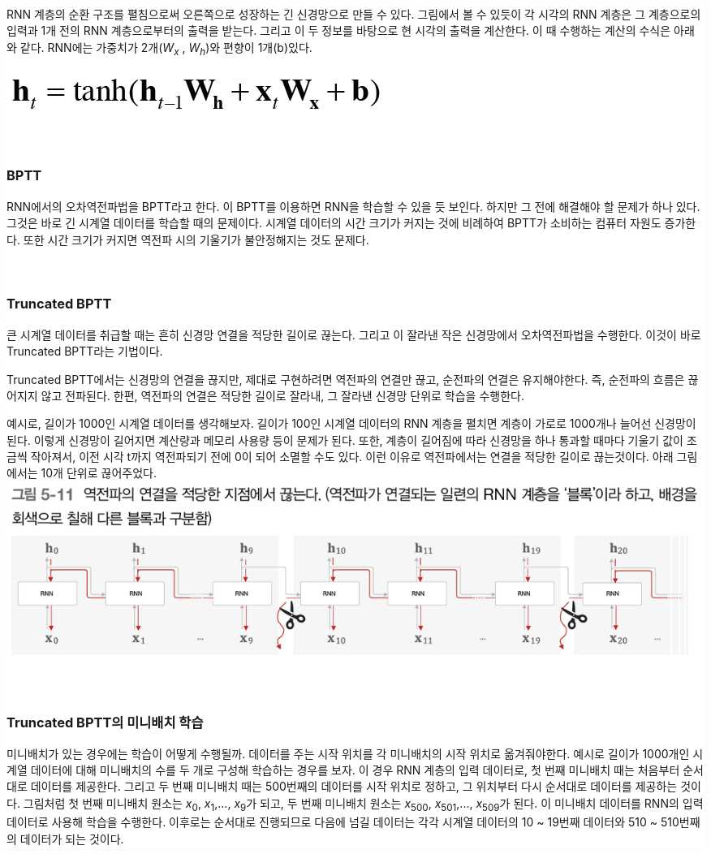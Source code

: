 RNN 계층의 순환 구조를 펼침으로써 오른쪽으로 성장하는 긴 신경망으로 만들 수 있다. 그림에서 볼 수 있듯이 각 시각의 RNN 계층은 그 계층으로의 입력과 1개 전의 RNN 계층으로부터의 출력을 받는다. 그리고 이 두 정보를 바탕으로 현 시각의 출력을 계산한다. 이 때 수행하는 계산의 수식은 아래와 같다. RNN에는 가중치가 2개($W_{x}$ , $W_{h}$)와 편향이 1개(b)있다.

![](https://github.com/SUNGBEOMCHOI/SungBeomChoi.github.io/blob/master/assets/img/posts/2021-11-30-ch5_RNN/fig13.png?raw=true)

<br>

### BPTT

RNN에서의 오차역전파법을 BPTT라고 한다. 이 BPTT를 이용하면 RNN을 학습할 수 있을 듯 보인다. 하지만 그 전에 해결해야 할 문제가 하나 있다. 그것은 바로 긴 시계열 데이터를 학습할 때의 문제이다. 시계열 데이터의 시간 크기가 커지는 것에 비례하여 BPTT가 소비하는 컴퓨터 자원도 증가한다. 또한 시간 크기가 커지면 역전파 시의 기울기가 불안정해지는 것도 문제다.

<br>

### **Truncated BPTT**

큰 시계열 데이터를 취급할 때는 흔히 신경망 연결을 적당한 길이로 끊는다. 그리고 이 잘라낸 작은 신경망에서 오차역전파법을 수행한다. 이것이 바로 Truncated BPTT라는 기법이다.

Truncated BPTT에서는 신경망의 연결을 끊지만, 제대로 구현하려면 역전파의 연결만 끊고, 순전파의 연결은 유지해야한다. 즉, 순전파의 흐름은 끊어지지 않고 전파된다. 한편, 역전파의 연결은 적당한 길이로 잘라내, 그 잘라낸 신경망 단위로 학습을 수행한다.

예시로, 길이가 1000인 시계열 데이터를 생각해보자. 길이가 100인 시계열 데이터의 RNN 계층을 펼치면 계층이 가로로 1000개나 늘어선 신경망이 된다. 이렇게 신경망이 길어지면 계산량과 메모리 사용량 등이 문제가 된다. 또한, 계층이 길어짐에 따라 신경망을 하나 통과할 때마다 기울기 값이 조금씩 작아져서, 이전 시각 t까지 역전파되기 전에 0이 되어 소멸할 수도 있다. 이런 이유로 역전파에서는 연결을 적당한 길이로 끊는것이다. 아래 그림에서는 10개 단위로 끊어주었다.
![](https://github.com/SUNGBEOMCHOI/SungBeomChoi.github.io/blob/master/assets/img/posts/2021-11-30-ch5_RNN/fig14.png?raw=true)

<br>

### **Truncated BPTT의 미니배치 학습**

미니배치가 있는 경우에는 학습이 어떻게 수행될까. 데이터를 주는 시작 위치를 각 미니배치의 시작 위치로 옮겨줘야한다. 예시로 길이가 1000개인 시계열 데이터에 대해 미니배치의 수를 두 개로 구성해 학습하는 경우를 보자. 이 경우 RNN 계층의 입력 데이터로, 첫 번째 미니배치 때는 처음부터 순서대로 데이터를 제공한다. 그리고 두 번째 미니배치 때는 500번째의 데이터를 시작 위치로 정하고, 그 위치부터 다시 순서대로 데이터를 제공하는 것이다. 그림처럼 첫 번째 미니배치 원소는 $x_{0}$, $x_{1}$,..., $x_{9}$가 되고, 두 번째 미니배치 원소는 $x_{500}$, $x_{501}$,..., $x_{509}$가 된다. 이 미니배치 데이터를 RNN의 입력 데이터로 사용해 학습을 수행한다. 이후로는 순서대로 진행되므로 다음에 넘길 데이터는 각각 시계열 데이터의 10 ~ 19번째 데이터와 510 ~ 510번째의 데이터가 되는 것이다.
